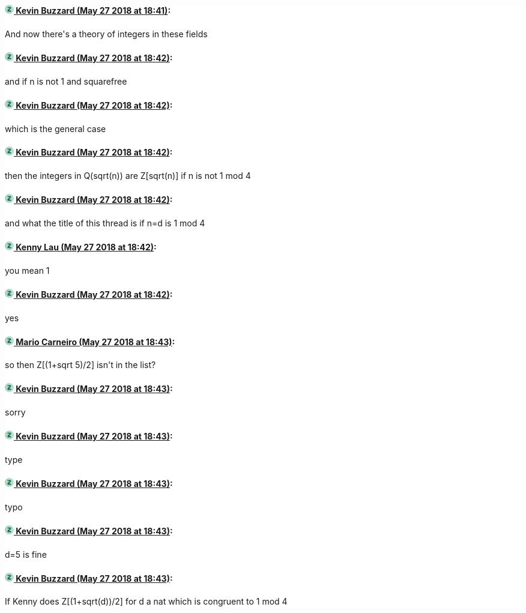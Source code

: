 #### [![Click to go to Zulip](../../assets/img/zulip2.png) Kevin Buzzard (May 27 2018 at 18:41)](https://leanprover.zulipchat.com/#narrow/stream/116395-maths/topic/%E2%84%A4%5B%281%2B%E2%88%9Ad%29/2%5D/near/127170206):
And now there's a theory of integers in these fields

#### [![Click to go to Zulip](../../assets/img/zulip2.png) Kevin Buzzard (May 27 2018 at 18:42)](https://leanprover.zulipchat.com/#narrow/stream/116395-maths/topic/%E2%84%A4%5B%281%2B%E2%88%9Ad%29/2%5D/near/127170245):
and if n is not 1 and squarefree

#### [![Click to go to Zulip](../../assets/img/zulip2.png) Kevin Buzzard (May 27 2018 at 18:42)](https://leanprover.zulipchat.com/#narrow/stream/116395-maths/topic/%E2%84%A4%5B%281%2B%E2%88%9Ad%29/2%5D/near/127170246):
which is the general case

#### [![Click to go to Zulip](../../assets/img/zulip2.png) Kevin Buzzard (May 27 2018 at 18:42)](https://leanprover.zulipchat.com/#narrow/stream/116395-maths/topic/%E2%84%A4%5B%281%2B%E2%88%9Ad%29/2%5D/near/127170247):
then the integers in Q(sqrt(n)) are Z[sqrt(n)] if n is not 1 mod 4

#### [![Click to go to Zulip](../../assets/img/zulip2.png) Kevin Buzzard (May 27 2018 at 18:42)](https://leanprover.zulipchat.com/#narrow/stream/116395-maths/topic/%E2%84%A4%5B%281%2B%E2%88%9Ad%29/2%5D/near/127170248):
and what the title of this thread is if n=d is 1 mod 4

#### [![Click to go to Zulip](../../assets/img/zulip2.png) Kenny Lau (May 27 2018 at 18:42)](https://leanprover.zulipchat.com/#narrow/stream/116395-maths/topic/%E2%84%A4%5B%281%2B%E2%88%9Ad%29/2%5D/near/127170249):
you mean 1

#### [![Click to go to Zulip](../../assets/img/zulip2.png) Kevin Buzzard (May 27 2018 at 18:42)](https://leanprover.zulipchat.com/#narrow/stream/116395-maths/topic/%E2%84%A4%5B%281%2B%E2%88%9Ad%29/2%5D/near/127170250):
yes

#### [![Click to go to Zulip](../../assets/img/zulip2.png) Mario Carneiro (May 27 2018 at 18:43)](https://leanprover.zulipchat.com/#narrow/stream/116395-maths/topic/%E2%84%A4%5B%281%2B%E2%88%9Ad%29/2%5D/near/127170257):
so then Z[(1+sqrt 5)/2] isn't in the list?

#### [![Click to go to Zulip](../../assets/img/zulip2.png) Kevin Buzzard (May 27 2018 at 18:43)](https://leanprover.zulipchat.com/#narrow/stream/116395-maths/topic/%E2%84%A4%5B%281%2B%E2%88%9Ad%29/2%5D/near/127170259):
sorry

#### [![Click to go to Zulip](../../assets/img/zulip2.png) Kevin Buzzard (May 27 2018 at 18:43)](https://leanprover.zulipchat.com/#narrow/stream/116395-maths/topic/%E2%84%A4%5B%281%2B%E2%88%9Ad%29/2%5D/near/127170260):
type

#### [![Click to go to Zulip](../../assets/img/zulip2.png) Kevin Buzzard (May 27 2018 at 18:43)](https://leanprover.zulipchat.com/#narrow/stream/116395-maths/topic/%E2%84%A4%5B%281%2B%E2%88%9Ad%29/2%5D/near/127170261):
typo

#### [![Click to go to Zulip](../../assets/img/zulip2.png) Kevin Buzzard (May 27 2018 at 18:43)](https://leanprover.zulipchat.com/#narrow/stream/116395-maths/topic/%E2%84%A4%5B%281%2B%E2%88%9Ad%29/2%5D/near/127170262):
d=5 is fine

#### [![Click to go to Zulip](../../assets/img/zulip2.png) Kevin Buzzard (May 27 2018 at 18:43)](https://leanprover.zulipchat.com/#narrow/stream/116395-maths/topic/%E2%84%A4%5B%281%2B%E2%88%9Ad%29/2%5D/near/127170263):
If Kenny does Z[(1+sqrt(d))/2] for d a nat which is congruent to 1 mod 4
